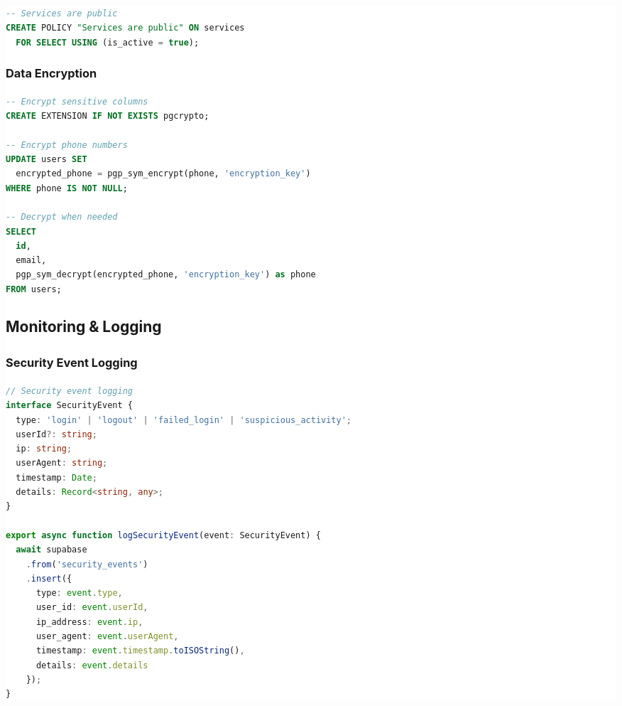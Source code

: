 ```sql
-- Services are public
CREATE POLICY "Services are public" ON services
  FOR SELECT USING (is_active = true);
```

### Data Encryption

```sql
-- Encrypt sensitive columns
CREATE EXTENSION IF NOT EXISTS pgcrypto;

-- Encrypt phone numbers
UPDATE users SET
  encrypted_phone = pgp_sym_encrypt(phone, 'encryption_key')
WHERE phone IS NOT NULL;

-- Decrypt when needed
SELECT
  id,
  email,
  pgp_sym_decrypt(encrypted_phone, 'encryption_key') as phone
FROM users;
```

## Monitoring & Logging

### Security Event Logging

```typescript
// Security event logging
interface SecurityEvent {
  type: 'login' | 'logout' | 'failed_login' | 'suspicious_activity';
  userId?: string;
  ip: string;
  userAgent: string;
  timestamp: Date;
  details: Record<string, any>;
}

export async function logSecurityEvent(event: SecurityEvent) {
  await supabase
    .from('security_events')
    .insert({
      type: event.type,
      user_id: event.userId,
      ip_address: event.ip,
      user_agent: event.userAgent,
      timestamp: event.timestamp.toISOString(),
      details: event.details
    });
}
```
